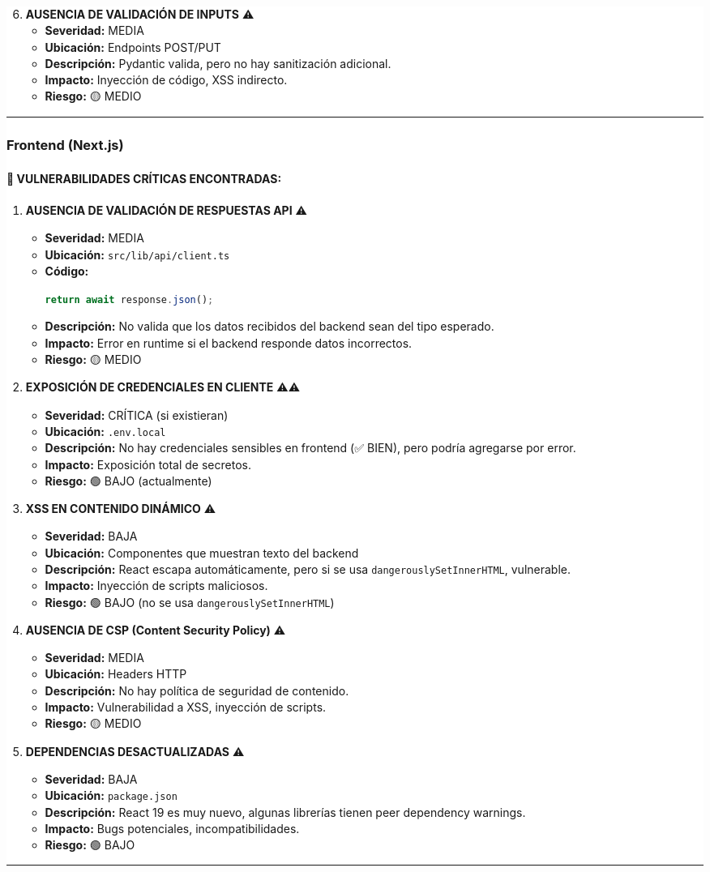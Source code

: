 6. **AUSENCIA DE VALIDACIÓN DE INPUTS** ⚠️
   - **Severidad:** MEDIA
   - **Ubicación:** Endpoints POST/PUT
   - **Descripción:** Pydantic valida, pero no hay sanitización adicional.
   - **Impacto:** Inyección de código, XSS indirecto.
   - **Riesgo:** 🟡 MEDIO

---

### Frontend (Next.js)

#### 🔴 VULNERABILIDADES CRÍTICAS ENCONTRADAS:

1. **AUSENCIA DE VALIDACIÓN DE RESPUESTAS API** ⚠️
   - **Severidad:** MEDIA
   - **Ubicación:** `src/lib/api/client.ts`
   - **Código:**
     ```typescript
     return await response.json();
     ```
   - **Descripción:** No valida que los datos recibidos del backend sean del tipo esperado.
   - **Impacto:** Error en runtime si el backend responde datos incorrectos.
   - **Riesgo:** 🟡 MEDIO

2. **EXPOSICIÓN DE CREDENCIALES EN CLIENTE** ⚠️⚠️
   - **Severidad:** CRÍTICA (si existieran)
   - **Ubicación:** `.env.local`
   - **Descripción:** No hay credenciales sensibles en frontend (✅ BIEN), pero podría agregarse por error.
   - **Impacto:** Exposición total de secretos.
   - **Riesgo:** 🟢 BAJO (actualmente)

3. **XSS EN CONTENIDO DINÁMICO** ⚠️
   - **Severidad:** BAJA
   - **Ubicación:** Componentes que muestran texto del backend
   - **Descripción:** React escapa automáticamente, pero si se usa `dangerouslySetInnerHTML`, vulnerable.
   - **Impacto:** Inyección de scripts maliciosos.
   - **Riesgo:** 🟢 BAJO (no se usa `dangerouslySetInnerHTML`)

4. **AUSENCIA DE CSP (Content Security Policy)** ⚠️
   - **Severidad:** MEDIA
   - **Ubicación:** Headers HTTP
   - **Descripción:** No hay política de seguridad de contenido.
   - **Impacto:** Vulnerabilidad a XSS, inyección de scripts.
   - **Riesgo:** 🟡 MEDIO

5. **DEPENDENCIAS DESACTUALIZADAS** ⚠️
   - **Severidad:** BAJA
   - **Ubicación:** `package.json`
   - **Descripción:** React 19 es muy nuevo, algunas librerías tienen peer dependency warnings.
   - **Impacto:** Bugs potenciales, incompatibilidades.
   - **Riesgo:** 🟢 BAJO

---